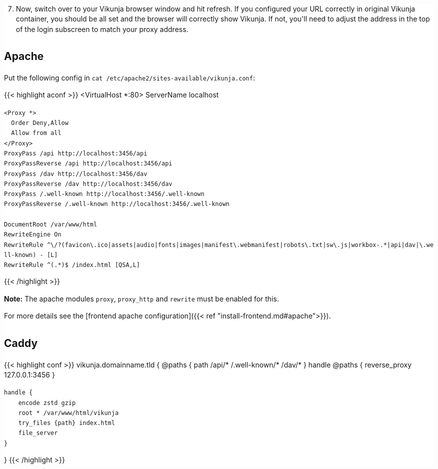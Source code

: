 7. Now, switch over to your Vikunja browser window and hit refresh. If you configured your URL correctly in original Vikunja container, you should be all set and the browser will correctly show Vikunja. If not, you'll need to adjust the address in the top of the login subscreen to match your proxy address.

## Apache

Put the following config in `cat /etc/apache2/sites-available/vikunja.conf`:

{{< highlight aconf >}}
<VirtualHost *:80>
    ServerName localhost
   
    <Proxy *>
      Order Deny,Allow
      Allow from all
    </Proxy>
    ProxyPass /api http://localhost:3456/api
    ProxyPassReverse /api http://localhost:3456/api
    ProxyPass /dav http://localhost:3456/dav
    ProxyPassReverse /dav http://localhost:3456/dav
    ProxyPass /.well-known http://localhost:3456/.well-known
    ProxyPassReverse /.well-known http://localhost:3456/.well-known

    DocumentRoot /var/www/html
    RewriteEngine On
 	RewriteRule ^\/?(favicon\.ico|assets|audio|fonts|images|manifest\.webmanifest|robots\.txt|sw\.js|workbox-.*|api|dav|\.well-known) - [L]
    RewriteRule ^(.*)$ /index.html [QSA,L]
</VirtualHost>
{{< /highlight >}}

**Note:** The apache modules `proxy`, `proxy_http` and `rewrite` must be enabled for this.

For more details see the [frontend apache configuration]({{< ref "install-frontend.md#apache">}}).

## Caddy

{{< highlight conf >}}
vikunja.domainname.tld {
	@paths {
		path /api/* /.well-known/* /dav/*
	}
	handle @paths {
		reverse_proxy 127.0.0.1:3456
	}

	handle {
		encode zstd gzip
		root * /var/www/html/vikunja
		try_files {path} index.html
		file_server
	}
}
{{< /highlight >}}

